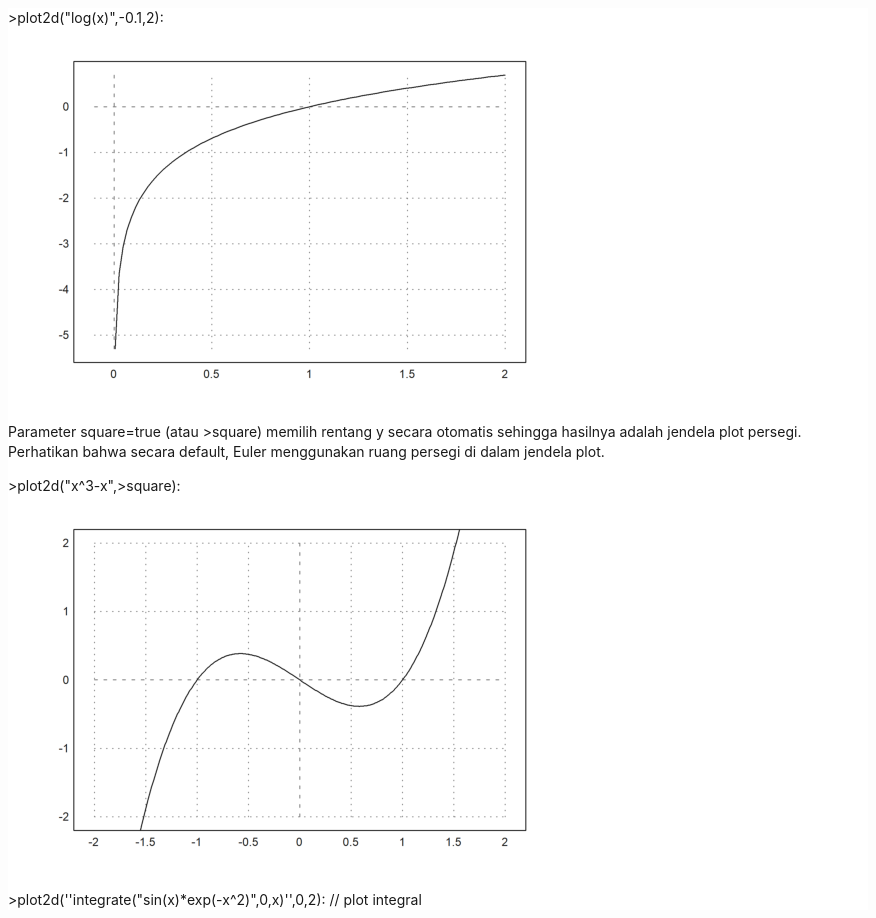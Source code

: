 
\>plot2d("log(x)",-0.1,2):


![images/EMT4Plot2D_Muhamad%20Naufal%20Zaky-016.png](images/EMT4Plot2D_Muhamad%20Naufal%20Zaky-016.png)

Parameter square=true (atau &gt;square) memilih rentang y secara otomatis
sehingga hasilnya adalah jendela plot persegi. Perhatikan bahwa secara
default, Euler menggunakan ruang persegi di dalam jendela plot.


\>plot2d("x^3-x",\>square):


![images/EMT4Plot2D_Muhamad%20Naufal%20Zaky-017.png](images/EMT4Plot2D_Muhamad%20Naufal%20Zaky-017.png)

\>plot2d(''integrate("sin(x)\*exp(-x^2)",0,x)'',0,2): // plot integral
